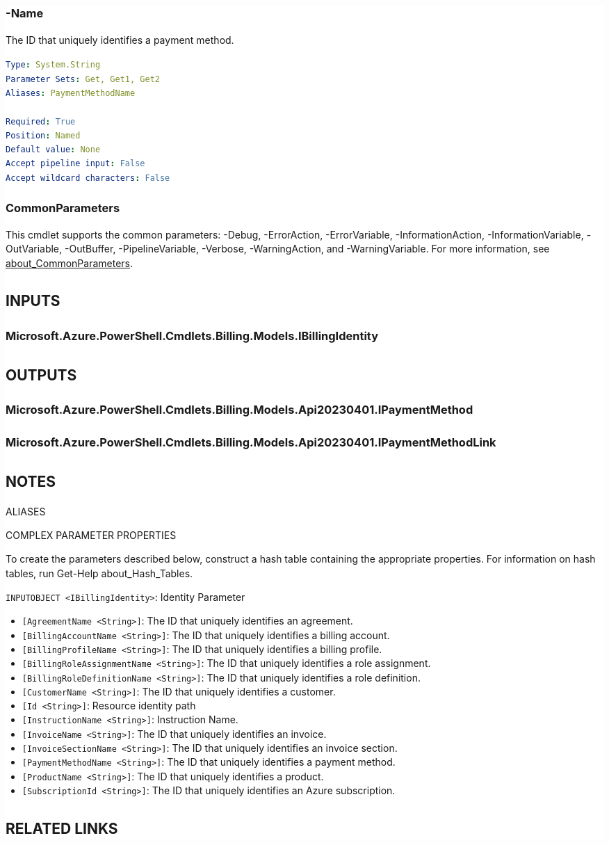 ### -Name
The ID that uniquely identifies a payment method.

```yaml
Type: System.String
Parameter Sets: Get, Get1, Get2
Aliases: PaymentMethodName

Required: True
Position: Named
Default value: None
Accept pipeline input: False
Accept wildcard characters: False
```

### CommonParameters
This cmdlet supports the common parameters: -Debug, -ErrorAction, -ErrorVariable, -InformationAction, -InformationVariable, -OutVariable, -OutBuffer, -PipelineVariable, -Verbose, -WarningAction, and -WarningVariable. For more information, see [about_CommonParameters](http://go.microsoft.com/fwlink/?LinkID=113216).

## INPUTS

### Microsoft.Azure.PowerShell.Cmdlets.Billing.Models.IBillingIdentity

## OUTPUTS

### Microsoft.Azure.PowerShell.Cmdlets.Billing.Models.Api20230401.IPaymentMethod

### Microsoft.Azure.PowerShell.Cmdlets.Billing.Models.Api20230401.IPaymentMethodLink

## NOTES

ALIASES

COMPLEX PARAMETER PROPERTIES

To create the parameters described below, construct a hash table containing the appropriate properties. For information on hash tables, run Get-Help about_Hash_Tables.


`INPUTOBJECT <IBillingIdentity>`: Identity Parameter
  - `[AgreementName <String>]`: The ID that uniquely identifies an agreement.
  - `[BillingAccountName <String>]`: The ID that uniquely identifies a billing account.
  - `[BillingProfileName <String>]`: The ID that uniquely identifies a billing profile.
  - `[BillingRoleAssignmentName <String>]`: The ID that uniquely identifies a role assignment.
  - `[BillingRoleDefinitionName <String>]`: The ID that uniquely identifies a role definition.
  - `[CustomerName <String>]`: The ID that uniquely identifies a customer.
  - `[Id <String>]`: Resource identity path
  - `[InstructionName <String>]`: Instruction Name.
  - `[InvoiceName <String>]`: The ID that uniquely identifies an invoice.
  - `[InvoiceSectionName <String>]`: The ID that uniquely identifies an invoice section.
  - `[PaymentMethodName <String>]`: The ID that uniquely identifies a payment method.
  - `[ProductName <String>]`: The ID that uniquely identifies a product.
  - `[SubscriptionId <String>]`: The ID that uniquely identifies an Azure subscription.

## RELATED LINKS

